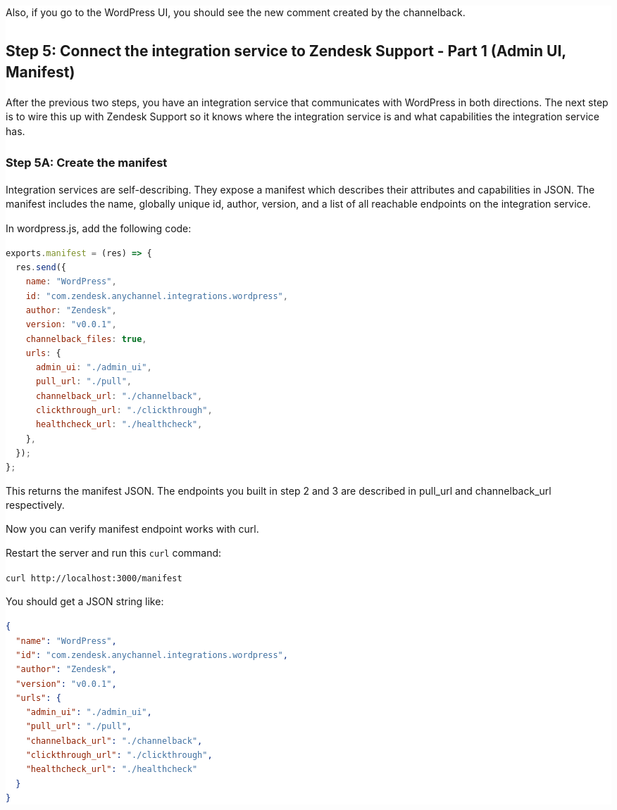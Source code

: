 Also, if you go to the WordPress UI, you should see the new comment created by the channelback.

## Step 5: Connect the integration service to Zendesk Support - Part 1 (Admin UI, Manifest)

After the previous two steps, you have an integration service that communicates with WordPress in both directions. The next step is to wire this up with Zendesk Support so it knows where the integration service is and what capabilities the integration service has.

### Step 5A: Create the manifest

Integration services are self-describing. They expose a manifest which describes their attributes and capabilities in JSON. The manifest includes the name, globally unique id, author, version, and a list of all reachable endpoints on the integration service.

In wordpress.js, add the following code:

```javascript
exports.manifest = (res) => {
  res.send({
    name: "WordPress",
    id: "com.zendesk.anychannel.integrations.wordpress",
    author: "Zendesk",
    version: "v0.0.1",
    channelback_files: true,
    urls: {
      admin_ui: "./admin_ui",
      pull_url: "./pull",
      channelback_url: "./channelback",
      clickthrough_url: "./clickthrough",
      healthcheck_url: "./healthcheck",
    },
  });
};
```

This returns the manifest JSON. The endpoints you built in step 2 and 3 are described in pull_url and channelback_url respectively.

Now you can verify manifest endpoint works with curl.

Restart the server and run this `curl` command:

```sh
curl http://localhost:3000/manifest
```

You should get a JSON string like:

```json
{
  "name": "WordPress",
  "id": "com.zendesk.anychannel.integrations.wordpress",
  "author": "Zendesk",
  "version": "v0.0.1",
  "urls": {
    "admin_ui": "./admin_ui",
    "pull_url": "./pull",
    "channelback_url": "./channelback",
    "clickthrough_url": "./clickthrough",
    "healthcheck_url": "./healthcheck"
  }
}
```

